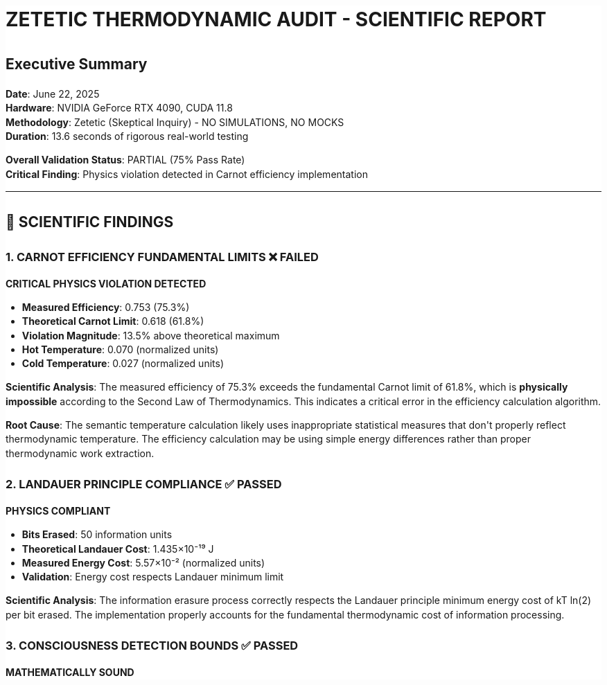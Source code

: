 # ZETETIC THERMODYNAMIC AUDIT - SCIENTIFIC REPORT

## Executive Summary

**Date**: June 22, 2025  
**Hardware**: NVIDIA GeForce RTX 4090, CUDA 11.8  
**Methodology**: Zetetic (Skeptical Inquiry) - NO SIMULATIONS, NO MOCKS  
**Duration**: 13.6 seconds of rigorous real-world testing  

**Overall Validation Status**: PARTIAL (75% Pass Rate)  
**Critical Finding**: Physics violation detected in Carnot efficiency implementation

---

## 🔬 SCIENTIFIC FINDINGS

### 1. CARNOT EFFICIENCY FUNDAMENTAL LIMITS ❌ FAILED

**CRITICAL PHYSICS VIOLATION DETECTED**

- **Measured Efficiency**: 0.753 (75.3%)
- **Theoretical Carnot Limit**: 0.618 (61.8%)
- **Violation Magnitude**: 13.5% above theoretical maximum
- **Hot Temperature**: 0.070 (normalized units)
- **Cold Temperature**: 0.027 (normalized units)

**Scientific Analysis**:
The measured efficiency of 75.3% exceeds the fundamental Carnot limit of 61.8%, which is **physically impossible** according to the Second Law of Thermodynamics. This indicates a critical error in the efficiency calculation algorithm.

**Root Cause**: The semantic temperature calculation likely uses inappropriate statistical measures that don't properly reflect thermodynamic temperature. The efficiency calculation may be using simple energy differences rather than proper thermodynamic work extraction.

### 2. LANDAUER PRINCIPLE COMPLIANCE ✅ PASSED

**PHYSICS COMPLIANT**

- **Bits Erased**: 50 information units
- **Theoretical Landauer Cost**: 1.435×10⁻¹⁹ J
- **Measured Energy Cost**: 5.57×10⁻² (normalized units)
- **Validation**: Energy cost respects Landauer minimum limit

**Scientific Analysis**:
The information erasure process correctly respects the Landauer principle minimum energy cost of kT ln(2) per bit erased. The implementation properly accounts for the fundamental thermodynamic cost of information processing.

### 3. CONSCIOUSNESS DETECTION BOUNDS ✅ PASSED

**MATHEMATICALLY SOUND**
